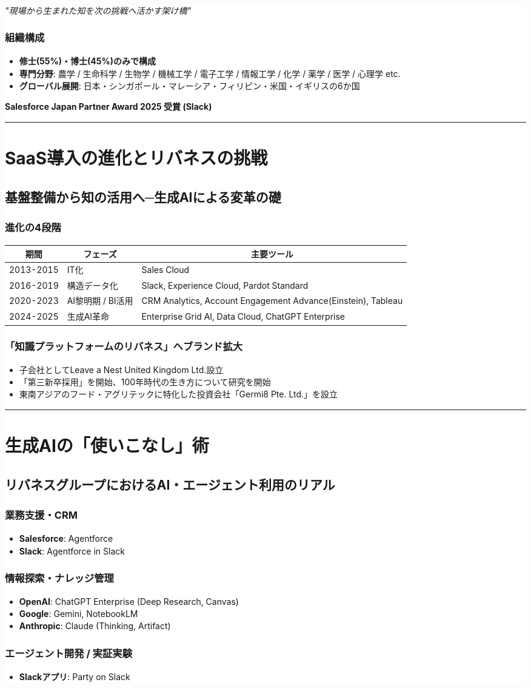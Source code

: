 *"現場から生まれた知を次の挑戦へ活かす架け橋"*

### 組織構成
- **修士(55%)・博士(45%)のみで構成**
- **専門分野**: 農学 / 生命科学 / 生物学 / 機械工学 / 電子工学 / 情報工学 / 化学 / 薬学 / 医学 / 心理学 etc.
- **グローバル展開**: 日本・シンガポール・マレーシア・フィリピン・米国・イギリスの6か国

**Salesforce Japan Partner Award 2025 受賞 (Slack)**

---

# SaaS導入の進化とリバネスの挑戦

## 基盤整備から知の活用へ─生成AIによる変革の礎

### 進化の4段階

| 期間 | フェーズ | 主要ツール |
|------|----------|------------|
| 2013-2015 | IT化 | Sales Cloud |
| 2016-2019 | 構造データ化 | Slack, Experience Cloud, Pardot Standard |
| 2020-2023 | AI黎明期 / BI活用 | CRM Analytics, Account Engagement Advance(Einstein), Tableau |
| 2024-2025 | 生成AI革命 | Enterprise Grid AI, Data Cloud, ChatGPT Enterprise |

### 「知識プラットフォームのリバネス」へブランド拡大
- 子会社としてLeave a Nest United Kingdom Ltd.設立
- 「第三新卒採用」を開始、100年時代の生き方について研究を開始
- 東南アジアのフード・アグリテックに特化した投資会社「Germi8 Pte. Ltd.」を設立

---

# 生成AIの「使いこなし」術

## リバネスグループにおけるAI・エージェント利用のリアル

### 業務支援・CRM
- **Salesforce**: Agentforce
- **Slack**: Agentforce in Slack

### 情報探索・ナレッジ管理
- **OpenAI**: ChatGPT Enterprise (Deep Research, Canvas)
- **Google**: Gemini, NotebookLM
- **Anthropic**: Claude (Thinking, Artifact)

### エージェント開発 / 実証実験
- **Slackアプリ**: Party on Slack

